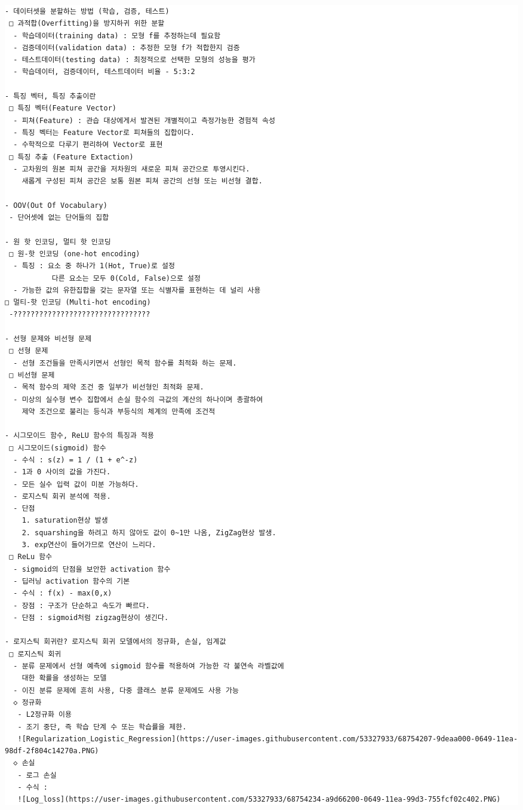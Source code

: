     - 데이터셋을 분할하는 방법 (학습, 검증, 테스트)
     □ 과적합(Overfitting)을 방지하귀 위한 분할
      - 학습데이터(training data) : 모형 f를 추정하는데 필요함
      - 검증데이터(validation data) : 추정한 모형 f가 적합한지 검증
      - 테스트데이터(testing data) : 최정적으로 선택한 모형의 성능을 평가
      - 학습데이터, 검증데이터, 테스트데이터 비율 - 5:3:2

    - 특징 벡터, 특징 추출이란
     □ 특징 벡터(Feature Vector)
      - 피쳐(Feature) : 관습 대상에게서 발견된 개별적이고 측정가능한 경험적 속성
      - 특징 벡터는 Feature Vector로 피쳐들의 집합이다.
      - 수학적으로 다루기 편리하여 Vector로 표현
     □ 특징 추출 (Feature Extaction)
      - 고차원의 원본 피쳐 공간을 저차원의 새로운 피쳐 공간으로 투영시킨다.
        새롭게 구성된 피쳐 공간은 보통 원본 피쳐 공간의 선형 또는 비선형 결합.

    - OOV(Out Of Vocabulary)
     - 단어셋에 없는 단어들의 집합

    - 원 핫 인코딩, 멀티 핫 인코딩
     □ 원-핫 인코딩 (one-hot encoding)
      - 특징 : 요소 중 하나가 1(Hot, True)로 설정
               다른 요소는 모두 0(Cold, False)으로 설정
      - 가능한 값의 유한집합을 갖는 문자열 또는 식별자를 표현하는 데 널리 사용
    □ 멀티-핫 인코딩 (Multi-hot encoding)
     -????????????????????????????????

    - 선형 문제와 비선형 문제
     □ 선형 문제
      - 선형 조건들을 만족시키면서 선형인 목적 함수를 최적화 하는 문제.
     □ 비선형 문제
      - 목적 함수의 제약 조건 중 일부가 비선형인 최적화 문제.
      - 미상의 실수형 변수 집합에서 손실 함수의 극값의 계산의 하나이며 총괄하여
        제약 조건으로 불리는 등식과 부등식의 체계의 만족에 조건적

    - 시그모이드 함수, ReLU 함수의 특징과 적용
     □ 시그모이드(sigmoid) 함수
      - 수식 : s(z) = 1 / (1 + e^-z)
      - 1과 0 사이의 값을 가진다.
      - 모든 실수 입력 값이 미분 가능하다.
      - 로지스틱 회귀 분석에 적용.
      - 단점
        1. saturation현상 발생
        2. squarshing을 하려고 하지 않아도 값이 0~1만 나옴, ZigZag현상 발생.
        3. exp연산이 들어가므로 연산이 느리다.
     □ ReLu 함수
      - sigmoid의 단점을 보안한 activation 함수
      - 딥러닝 activation 함수의 기본
      - 수식 : f(x) - max(0,x)
      - 장점 : 구조가 단순하고 속도가 빠르다.
      - 단점 : sigmoid처럼 zigzag현상이 생긴다.

    - 로지스틱 회귀란? 로지스틱 회귀 모델에서의 정규화, 손실, 임계값
     □ 로지스틱 회귀
      - 분류 문제에서 선형 예측에 sigmoid 함수를 적용하여 가능한 각 불연속 라벨값에
        대한 확률을 생성하는 모델
      - 이진 분류 문제에 흔히 사용, 다중 클래스 분류 문제에도 사용 가능
      ◇ 정규화
       - L2정규화 이용
       - 조기 중단, 즉 학습 단계 수 또는 학습률을 제한.
       ![Regularization_Logistic_Regression](https://user-images.githubusercontent.com/53327933/68754207-9deaa000-0649-11ea-98df-2f804c14270a.PNG)
      ◇ 손실
       - 로그 손실
       - 수식 :
       ![Log_loss](https://user-images.githubusercontent.com/53327933/68754234-a9d66200-0649-11ea-99d3-755fcf02c402.PNG)